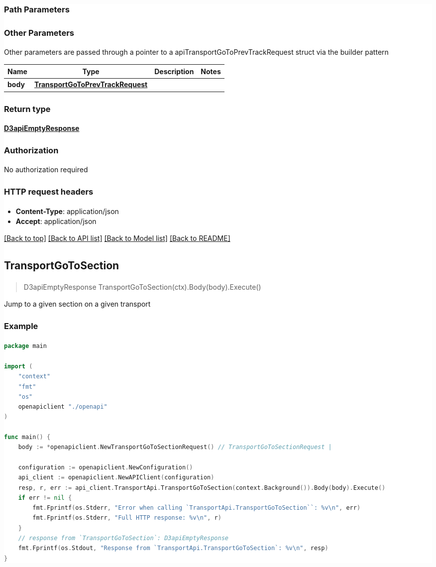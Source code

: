 ### Path Parameters



### Other Parameters

Other parameters are passed through a pointer to a apiTransportGoToPrevTrackRequest struct via the builder pattern


Name | Type | Description  | Notes
------------- | ------------- | ------------- | -------------
 **body** | [**TransportGoToPrevTrackRequest**](TransportGoToPrevTrackRequest.md) |  | 

### Return type

[**D3apiEmptyResponse**](D3apiEmptyResponse.md)

### Authorization

No authorization required

### HTTP request headers

- **Content-Type**: application/json
- **Accept**: application/json

[[Back to top]](#) [[Back to API list]](../README.md#documentation-for-api-endpoints)
[[Back to Model list]](../README.md#documentation-for-models)
[[Back to README]](../README.md)


## TransportGoToSection

> D3apiEmptyResponse TransportGoToSection(ctx).Body(body).Execute()

Jump to a given section on a given transport

### Example

```go
package main

import (
    "context"
    "fmt"
    "os"
    openapiclient "./openapi"
)

func main() {
    body := *openapiclient.NewTransportGoToSectionRequest() // TransportGoToSectionRequest | 

    configuration := openapiclient.NewConfiguration()
    api_client := openapiclient.NewAPIClient(configuration)
    resp, r, err := api_client.TransportApi.TransportGoToSection(context.Background()).Body(body).Execute()
    if err != nil {
        fmt.Fprintf(os.Stderr, "Error when calling `TransportApi.TransportGoToSection``: %v\n", err)
        fmt.Fprintf(os.Stderr, "Full HTTP response: %v\n", r)
    }
    // response from `TransportGoToSection`: D3apiEmptyResponse
    fmt.Fprintf(os.Stdout, "Response from `TransportApi.TransportGoToSection`: %v\n", resp)
}
```
